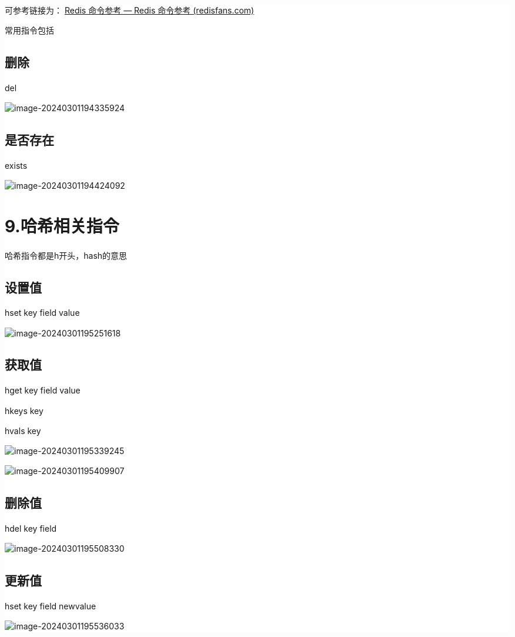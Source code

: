 可参考链接为：
[Redis 命令参考 — Redis 命令参考 (redisfans.com)](http://doc.redisfans.com/)

常用指令包括

## 删除

del

![image-20240301194335924](D:\t_Knowlege\knowlege_system\redis拾遗.assets\image-20240301194335924.png)

## 是否存在

exists

![image-20240301194424092](D:\t_Knowlege\knowlege_system\redis拾遗.assets\image-20240301194424092.png)

# 9.哈希相关指令

哈希指令都是h开头，hash的意思

## 设置值

hset key field value

![image-20240301195251618](D:\t_Knowlege\knowlege_system\redis拾遗.assets\image-20240301195251618.png)

## 获取值

hget key field value

hkeys key

hvals  key

![image-20240301195339245](D:\t_Knowlege\knowlege_system\redis拾遗.assets\image-20240301195339245.png)

![image-20240301195409907](D:\t_Knowlege\knowlege_system\redis拾遗.assets\image-20240301195409907.png)

## 删除值

hdel key field

![image-20240301195508330](D:\t_Knowlege\knowlege_system\redis拾遗.assets\image-20240301195508330.png)

## 更新值

hset key field newvalue

![image-20240301195536033](D:\t_Knowlege\knowlege_system\redis拾遗.assets\image-20240301195536033.png)
